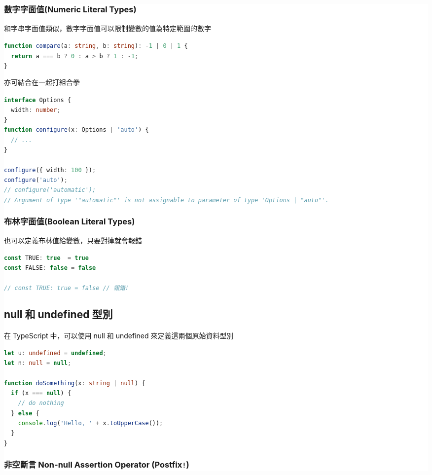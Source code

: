 ### 數字字面值(Numeric Literal Types)

和字串字面值類似，數字字面值可以限制變數的值為特定範圍的數字

```typescript
function compare(a: string, b: string): -1 | 0 | 1 {
  return a === b ? 0 : a > b ? 1 : -1;
}
```

亦可結合在一起打組合拳

```typescript
interface Options {
  width: number;
}
function configure(x: Options | 'auto') {
  // ...
}

configure({ width: 100 });
configure('auto');
// configure('automatic');
// Argument of type '"automatic"' is not assignable to parameter of type 'Options | "auto"'.
```

### 布林字面值(Boolean Literal Types)

也可以定義布林值給變數，只要對掉就會報錯
```typescript
const TRUE: true  = true
const FALSE: false = false

// const TRUE: true = false // 報錯!
```

## null 和 undefined 型別

在 TypeScript 中，可以使用 null 和 undefined 來定義這兩個原始資料型別

```typescript
let u: undefined = undefined;
let n: null = null;

function doSomething(x: string | null) {
  if (x === null) {
    // do nothing
  } else {
    console.log('Hello, ' + x.toUpperCase());
  }
}
```

### 非空斷言 Non-null Assertion Operator (Postfix`!`)
